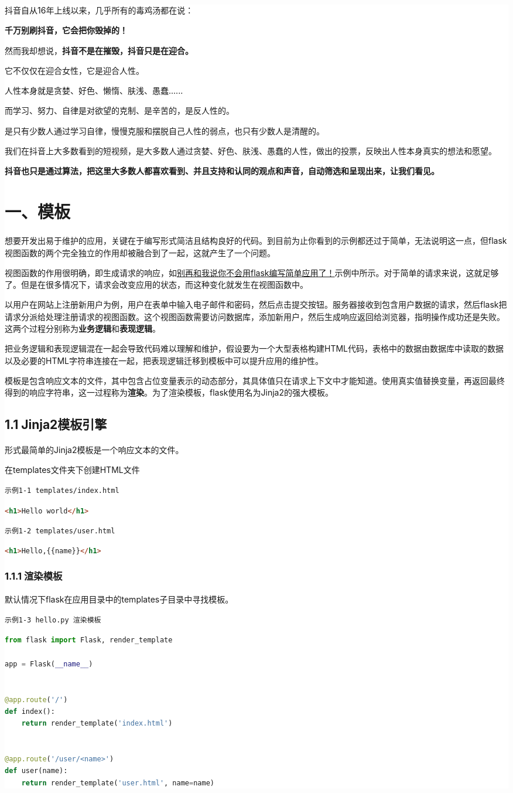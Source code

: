 抖音自从16年上线以来，几乎所有的毒鸡汤都在说：

**千万别刷抖音，它会把你毁掉的！**

然而我却想说，**抖音不是在摧毁，抖音只是在迎合。**

它不仅仅在迎合女性，它是迎合人性。

人性本身就是贪婪、好色、懒惰、肤浅、愚蠢......

而学习、努力、自律是对欲望的克制、是辛苦的，是反人性的。

是只有少数人通过学习自律，慢慢克服和摆脱自己人性的弱点，也只有少数人是清醒的。

我们在抖音上大多数看到的短视频，是大多数人通过贪婪、好色、肤浅、愚蠢的人性，做出的投票，反映出人性本身真实的想法和愿望。

**抖音也只是通过算法，把这里大多数人都喜欢看到、并且支持和认同的观点和声音，自动筛选和呈现出来，让我们看见。**

# 一、模板

想要开发出易于维护的应用，关键在于编写形式简洁且结构良好的代码。到目前为止你看到的示例都还过于简单，无法说明这一点，但flask视图函数的两个完全独立的作用却被融合到了一起，这就产生了一个问题。

视图函数的作用很明确，即生成请求的响应，如[别再和我说你不会用flask编写简单应用了！](https://juejin.im/post/6887784905166553102)示例中所示。对于简单的请求来说，这就足够了。但是在很多情况下，请求会改变应用的状态，而这种变化就发生在视图函数中。

以用户在网站上注册新用户为例，用户在表单中输入电子邮件和密码，然后点击提交按钮。服务器接收到包含用户数据的请求，然后flask把请求分派给处理注册请求的视图函数。这个视图函数需要访问数据库，添加新用户，然后生成响应返回给浏览器，指明操作成功还是失败。这两个过程分别称为**业务逻辑**和**表现逻辑**。

把业务逻辑和表现逻辑混在一起会导致代码难以理解和维护，假设要为一个大型表格构建HTML代码，表格中的数据由数据库中读取的数据以及必要的HTML字符串连接在一起，把表现逻辑迁移到模板中可以提升应用的维护性。

模板是包含响应文本的文件，其中包含占位变量表示的动态部分，其具体值只在请求上下文中才能知道。使用真实值替换变量，再返回最终得到的响应字符串，这一过程称为**渲染**。为了渲染模板，flask使用名为Jinja2的强大模板。

## 1.1 Jinja2模板引擎

形式最简单的Jinja2模板是一个响应文本的文件。

在templates文件夹下创建HTML文件

`示例1-1 templates/index.html`

```html
<h1>Hello world</h1>
```

`示例1-2 templates/user.html`

```html
<h1>Hello,{{name}}</h1>
```

### 1.1.1 渲染模板

默认情况下flask在应用目录中的templates子目录中寻找模板。

`示例1-3 hello.py 渲染模板`

```python
from flask import Flask, render_template

app = Flask(__name__)


@app.route('/')
def index():
    return render_template('index.html')


@app.route('/user/<name>')
def user(name):
    return render_template('user.html', name=name)
```